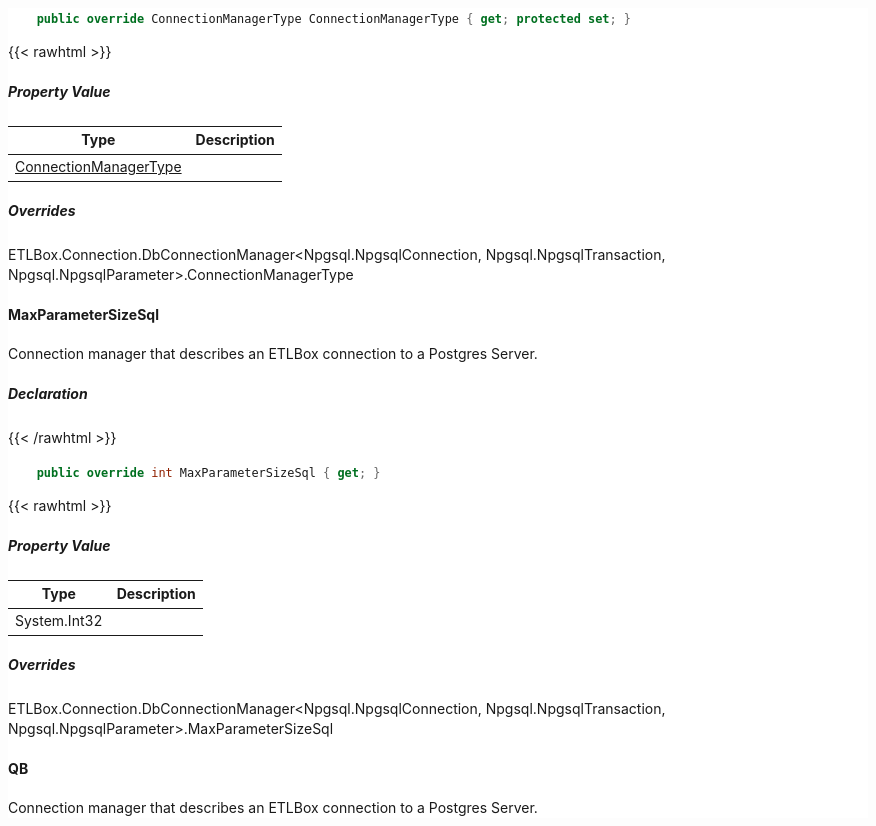 ```C#
    public override ConnectionManagerType ConnectionManagerType { get; protected set; }
```

{{< rawhtml >}}
  <h5 class="propertyValue">Property Value</h5>
  <table class="table table-bordered table-striped table-condensed">
    <thead>
      <tr>
        <th>Type</th>
        <th>Description</th>
      </tr>
    </thead>
    <tbody>
      <tr>
        <td><a class="xref" href="/api/etlbox.connection/connectionmanagertype">ConnectionManagerType</a></td>
        <td></td>
      </tr>
    </tbody>
  </table>
  <h5 class="overrides">Overrides</h5>
  <div><span class="xref">ETLBox.Connection.DbConnectionManager&lt;Npgsql.NpgsqlConnection, Npgsql.NpgsqlTransaction, Npgsql.NpgsqlParameter&gt;.ConnectionManagerType</span></div>
  <a id="ETLBox_Connection_PostgresConnectionManager_MaxParameterSizeSql_" data-uid="ETLBox.Connection.PostgresConnectionManager.MaxParameterSizeSql*"></a>
  <h4 id="ETLBox_Connection_PostgresConnectionManager_MaxParameterSizeSql" data-uid="ETLBox.Connection.PostgresConnectionManager.MaxParameterSizeSql">MaxParameterSizeSql</h4>
  <div class="markdown level1 summary"><p>Connection manager that describes an ETLBox connection to a Postgres Server.</p>
</div>
  <div class="markdown level1 conceptual"></div>
  <h5 class="declaration">Declaration</h5>
{{< /rawhtml >}}

```C#
    public override int MaxParameterSizeSql { get; }
```

{{< rawhtml >}}
  <h5 class="propertyValue">Property Value</h5>
  <table class="table table-bordered table-striped table-condensed">
    <thead>
      <tr>
        <th>Type</th>
        <th>Description</th>
      </tr>
    </thead>
    <tbody>
      <tr>
        <td><span class="xref">System.Int32</span></td>
        <td></td>
      </tr>
    </tbody>
  </table>
  <h5 class="overrides">Overrides</h5>
  <div><span class="xref">ETLBox.Connection.DbConnectionManager&lt;Npgsql.NpgsqlConnection, Npgsql.NpgsqlTransaction, Npgsql.NpgsqlParameter&gt;.MaxParameterSizeSql</span></div>
  <a id="ETLBox_Connection_PostgresConnectionManager_QB_" data-uid="ETLBox.Connection.PostgresConnectionManager.QB*"></a>
  <h4 id="ETLBox_Connection_PostgresConnectionManager_QB" data-uid="ETLBox.Connection.PostgresConnectionManager.QB">QB</h4>
  <div class="markdown level1 summary"><p>Connection manager that describes an ETLBox connection to a Postgres Server.</p>
</div>
  <div class="markdown level1 conceptual"></div>